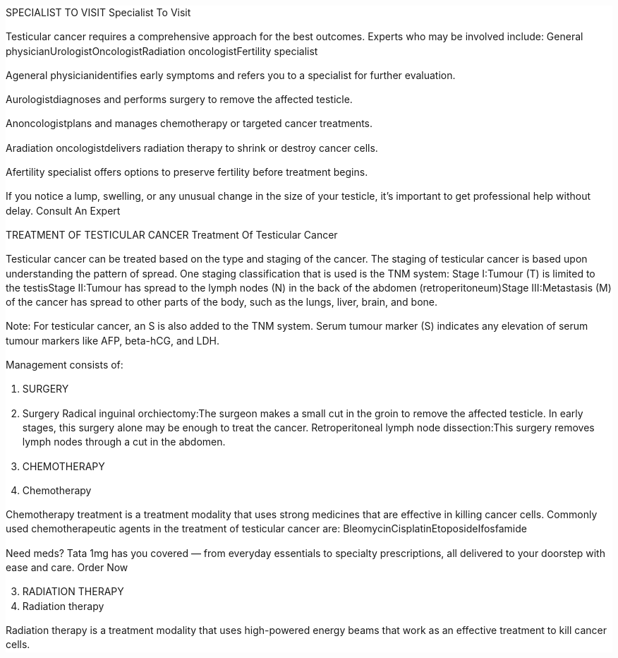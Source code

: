 

SPECIALIST TO VISIT
Specialist To Visit

Testicular cancer requires a comprehensive approach for the best outcomes. Experts who may be involved include:
General physicianUrologistOncologistRadiation oncologistFertility specialist

Ageneral physicianidentifies early symptoms and refers you to a specialist for further evaluation.

Aurologistdiagnoses and performs surgery to remove the affected testicle.

Anoncologistplans and manages chemotherapy or targeted cancer treatments.

Aradiation oncologistdelivers radiation therapy to shrink or destroy cancer cells.

Afertility specialist offers options to preserve fertility before treatment begins.

If you notice a lump, swelling, or any unusual change in the size of your testicle, it’s important to get professional help without delay.
Consult An Expert

TREATMENT OF TESTICULAR CANCER
Treatment Of Testicular Cancer

Testicular cancer can be treated based on the type and staging of the cancer. The staging of testicular cancer is based upon understanding the pattern of spread. One staging classification that is used is the TNM system:
Stage I:Tumour (T) is limited to the testisStage II:Tumour has spread to the lymph nodes (N) in the back of the abdomen (retroperitoneum)Stage III:Metastasis (M) of the cancer has spread to other parts of the body, such as the lungs, liver, brain, and bone.

Note: For testicular cancer, an S is also added to the TNM system. Serum tumour marker (S) indicates any elevation of serum tumour markers like AFP, beta-hCG, and LDH.

Management consists of:

1. SURGERY
1. Surgery
Radical inguinal orchiectomy:The surgeon makes a small cut in the groin to remove the affected testicle. In early stages, this surgery alone may be enough to treat the cancer.
Retroperitoneal lymph node dissection:This surgery removes lymph nodes through a cut in the abdomen.

2. CHEMOTHERAPY
2. Chemotherapy

Chemotherapy treatment is a treatment modality that uses strong medicines that are effective in killing cancer cells. Commonly used chemotherapeutic agents in the treatment of testicular cancer are:
BleomycinCisplatinEtoposideIfosfamide

Need meds? Tata 1mg has you covered — from everyday essentials to specialty prescriptions, all delivered to your doorstep with ease and care.
Order Now

3. RADIATION THERAPY
3. Radiation therapy

Radiation therapy is a treatment modality that uses high-powered energy beams that work as an effective treatment to kill cancer cells.
